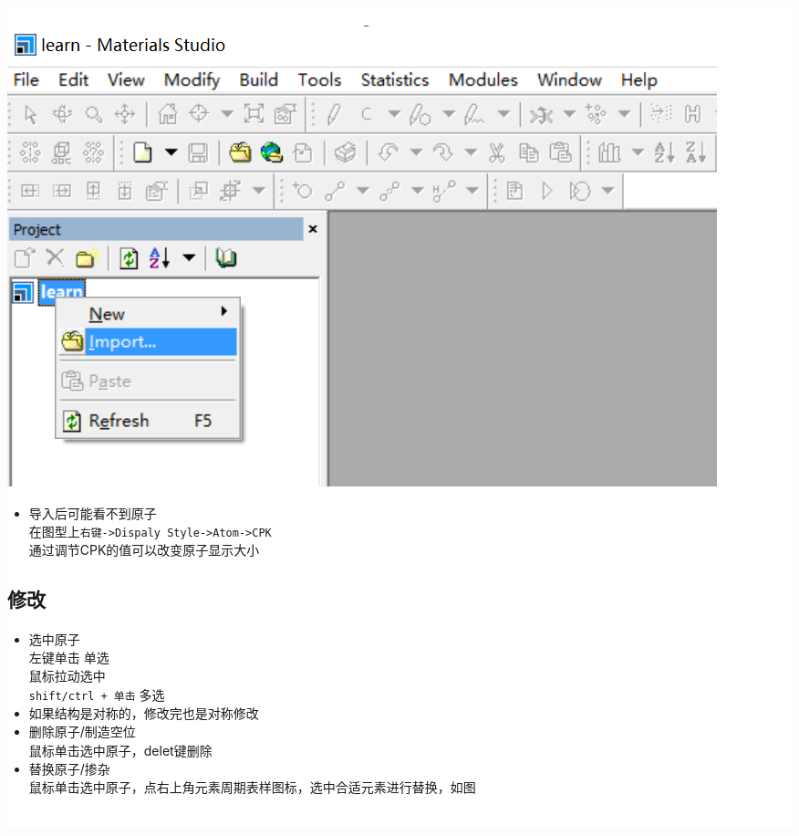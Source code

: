 <br> ![](/uploads/2017/11/ms1.PNG)
- 导入后可能看不到原子
 <br>在图型上`右键->Dispaly Style->Atom->CPK`
 <br>通过调节CPK的值可以改变原子显示大小
 
## 修改
- 选中原子
 <br> 左键单击 单选
 <br> 鼠标拉动选中
 <br> `shift/ctrl + 单击` 多选
- 如果结构是对称的，修改完也是对称修改
- 删除原子/制造空位
 <br>鼠标单击选中原子，delet键删除
- 替换原子/掺杂
 <br>鼠标单击选中原子，点右上角元素周期表样图标，选中合适元素进行替换，如图
 <br>